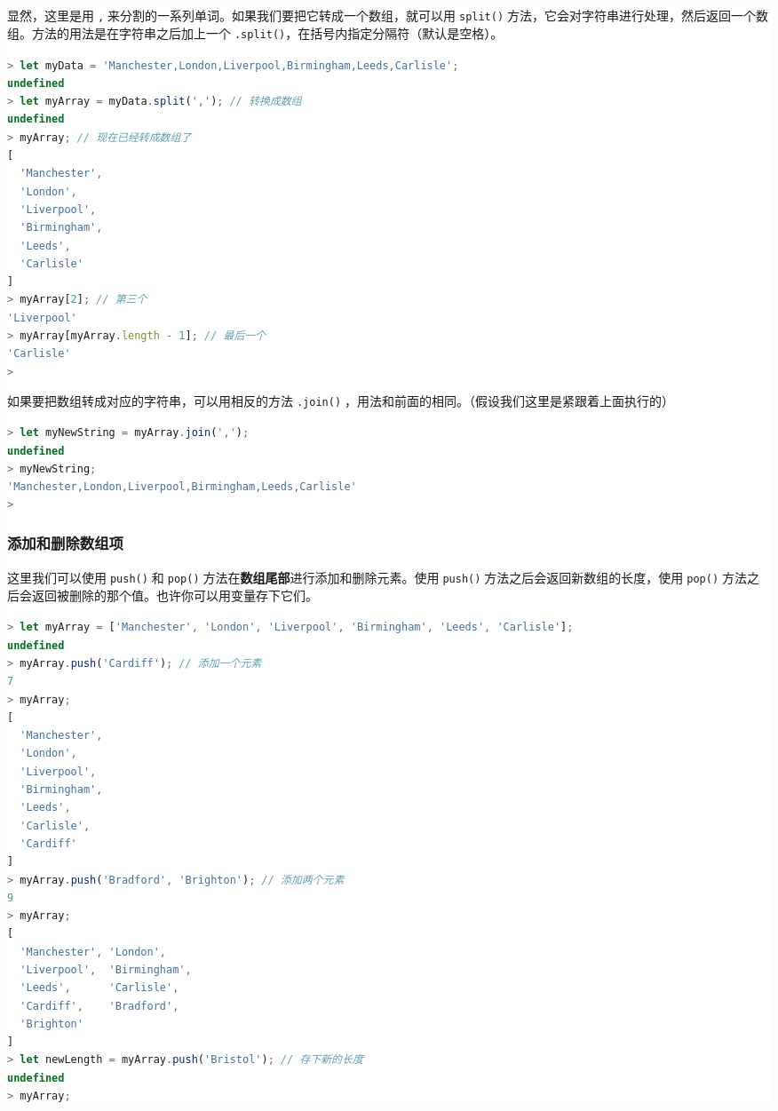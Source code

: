 显然，这里是用 `,` 来分割的一系列单词。如果我们要把它转成一个数组，就可以用 `split()` 方法，它会对字符串进行处理，然后返回一个数组。方法的用法是在字符串之后加上一个 `.split()`，在括号内指定分隔符（默认是空格）。

``` js
> let myData = 'Manchester,London,Liverpool,Birmingham,Leeds,Carlisle';
undefined
> let myArray = myData.split(','); // 转换成数组
undefined
> myArray; // 现在已经转成数组了
[
  'Manchester',
  'London',
  'Liverpool',
  'Birmingham',
  'Leeds',
  'Carlisle'
]
> myArray[2]; // 第三个
'Liverpool'
> myArray[myArray.length - 1]; // 最后一个
'Carlisle'
> 
```

如果要把数组转成对应的字符串，可以用相反的方法 `.join()` ，用法和前面的相同。（假设我们这里是紧跟着上面执行的）

``` js
> let myNewString = myArray.join(',');
undefined
> myNewString;
'Manchester,London,Liverpool,Birmingham,Leeds,Carlisle'
> 
```

### 添加和删除数组项

这里我们可以使用 `push()` 和 `pop()` 方法在**数组尾部**进行添加和删除元素。使用 `push()` 方法之后会返回新数组的长度，使用 `pop()` 方法之后会返回被删除的那个值。也许你可以用变量存下它们。

``` js
> let myArray = ['Manchester', 'London', 'Liverpool', 'Birmingham', 'Leeds', 'Carlisle'];
undefined
> myArray.push('Cardiff'); // 添加一个元素
7
> myArray;
[
  'Manchester',
  'London',
  'Liverpool',
  'Birmingham',
  'Leeds',
  'Carlisle',
  'Cardiff'
]
> myArray.push('Bradford', 'Brighton'); // 添加两个元素
9
> myArray;
[
  'Manchester', 'London',
  'Liverpool',  'Birmingham',
  'Leeds',      'Carlisle',
  'Cardiff',    'Bradford',
  'Brighton'
]
> let newLength = myArray.push('Bristol'); // 存下新的长度
undefined
> myArray;
```